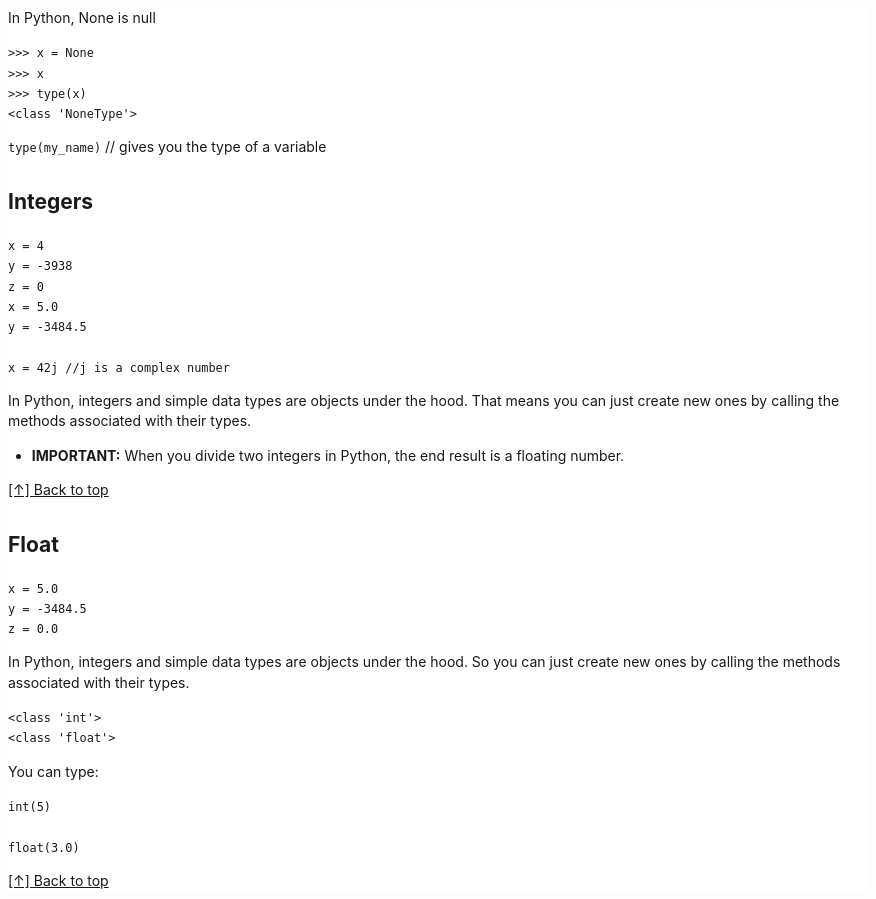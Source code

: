In Python, None is null

```
>>> x = None
>>> x
>>> type(x)
<class 'NoneType'>

```

`type(my_name)` // gives you the type of a variable


Integers
--------
```
x = 4 
y = -3938
z = 0
x = 5.0
y = -3484.5

x = 42j //j is a complex number
```


In Python, integers and simple data types are objects under the hood. That means you can just create new ones by calling the methods associated with their types.

- <strong>IMPORTANT:</strong> When you divide two integers in Python, the end result is a floating number.

[[↑] Back to top](#table-of-contents)

Float
-----
```
x = 5.0
y = -3484.5
z = 0.0
```

In Python, integers and simple data types are objects under the hood. So you can just create new ones by calling the methods associated with their types.

```
<class 'int'>
<class 'float'>
```

You can type:

```
int(5)

float(3.0)
```

[[↑] Back to top](#table-of-contents)
